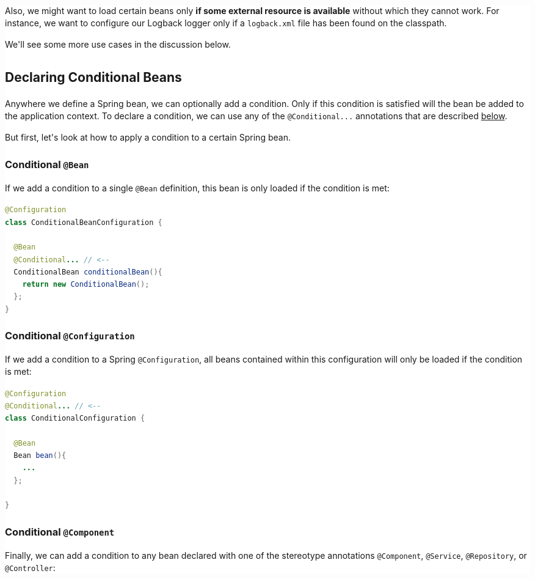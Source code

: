 Also, we might want to load certain beans only **if some external resource 
is available** without which they cannot work. For instance, we want to configure
our Logback logger only if a `logback.xml` file has been found on the classpath.

We'll see some more use cases in the discussion below.

## Declaring Conditional Beans

Anywhere we define a Spring bean, we can optionally add a condition. Only if this
condition is satisfied will the bean be added to the application context.
To declare a condition, we can use any of the `@Conditional...` annotations
that are described [below](#pre-defined-conditions).

But first, let's look at how to apply a condition to a certain Spring bean.

### Conditional `@Bean`

If we add a condition to a single `@Bean` definition, this bean is only 
loaded if the condition is met:

```java
@Configuration
class ConditionalBeanConfiguration {

  @Bean
  @Conditional... // <--
  ConditionalBean conditionalBean(){
    return new ConditionalBean();
  };
}
```

### Conditional `@Configuration`

If we add a condition to a Spring `@Configuration`, all beans contained
within this configuration will only be loaded if the condition is met: 

```java
@Configuration
@Conditional... // <--
class ConditionalConfiguration {
  
  @Bean
  Bean bean(){
    ...
  };
  
}
```

### Conditional `@Component`

Finally, we can add a condition to any bean declared with one of the stereotype
annotations `@Component`, `@Service`, `@Repository`, or `@Controller`:
